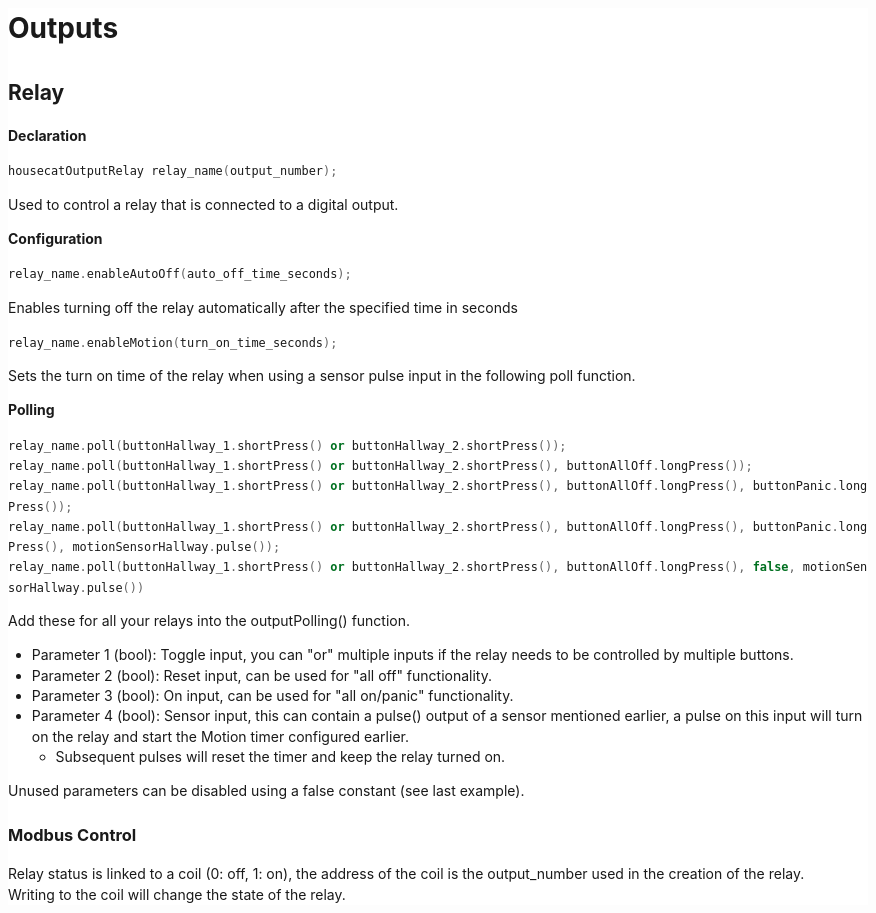 Outputs
=======

## Relay

**Declaration**

```cpp
housecatOutputRelay relay_name(output_number);
```

Used to control a relay that is connected to a digital output.

**Configuration**

```cpp
relay_name.enableAutoOff(auto_off_time_seconds);
```

Enables turning off the relay automatically after the specified time in seconds

```cpp
relay_name.enableMotion(turn_on_time_seconds);
```

Sets the turn on time of the relay when using a sensor pulse input in the following poll function.

**Polling**

```cpp
relay_name.poll(buttonHallway_1.shortPress() or buttonHallway_2.shortPress());
relay_name.poll(buttonHallway_1.shortPress() or buttonHallway_2.shortPress(), buttonAllOff.longPress());
relay_name.poll(buttonHallway_1.shortPress() or buttonHallway_2.shortPress(), buttonAllOff.longPress(), buttonPanic.longPress());
relay_name.poll(buttonHallway_1.shortPress() or buttonHallway_2.shortPress(), buttonAllOff.longPress(), buttonPanic.longPress(), motionSensorHallway.pulse());
relay_name.poll(buttonHallway_1.shortPress() or buttonHallway_2.shortPress(), buttonAllOff.longPress(), false, motionSensorHallway.pulse())
```

Add these for all your relays into the outputPolling() function.

*   Parameter 1 (bool): Toggle input, you can "or" multiple inputs if the relay needs to be controlled by multiple buttons.
*   Parameter 2 (bool): Reset input, can be used for "all off" functionality.
*   Parameter 3 (bool): On input, can be used for "all on/panic" functionality.
*   Parameter 4 (bool): Sensor input, this can contain a pulse() output of a sensor mentioned earlier, a pulse on this input will turn on the relay and start the Motion timer configured earlier.
    *   Subsequent pulses will reset the timer and keep the relay turned on.

Unused parameters can be disabled using a false constant (see last example).

### Modbus Control

Relay status is linked to a coil (0: off, 1: on), the address of the coil is the output\_number used in the creation of the relay.  
Writing to the coil will change the state of the relay.
